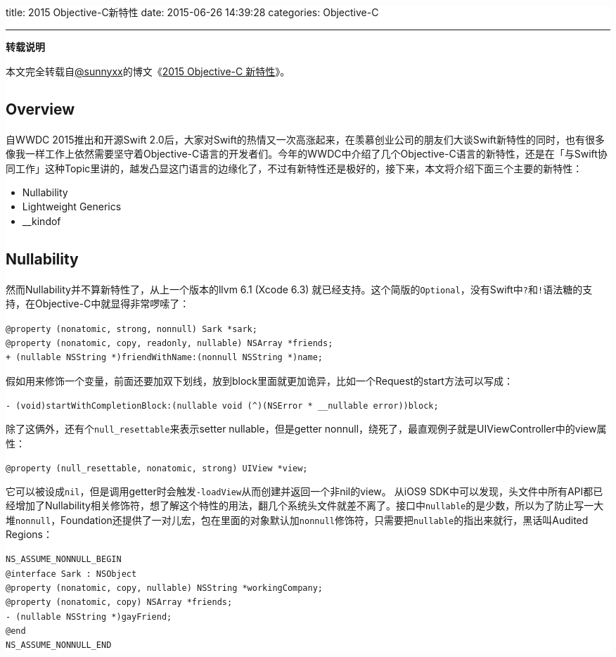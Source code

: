 title: 2015 Objective-C新特性
date: 2015-06-26 14:39:28
categories: Objective-C

---

**转载说明**

本文完全转载自[@sunnyxx](http://blog.sunnyxx.com/)的博文《[2015 Objective-C 新特性](http://blog.sunnyxx.com/2015/06/12/objc-new-features-in-2015/)》。

## Overview

自WWDC 2015推出和开源Swift 2.0后，大家对Swift的热情又一次高涨起来，在羡慕创业公司的朋友们大谈Swift新特性的同时，也有很多像我一样工作上依然需要坚守着Objective-C语言的开发者们。今年的WWDC中介绍了几个Objective-C语言的新特性，还是在「与Swift协同工作」这种Topic里讲的，越发凸显这门语言的边缘化了，不过有新特性还是极好的，接下来，本文将介绍下面三个主要的新特性：

* Nullability
* Lightweight Generics
* __kindof

## Nullability

然而Nullability并不算新特性了，从上一个版本的llvm 6.1 (Xcode 6.3) 就已经支持。这个简版的`Optional`，没有Swift中`?`和`!`语法糖的支持，在Objective-C中就显得非常啰嗦了：

```objc
@property (nonatomic, strong, nonnull) Sark *sark;
@property (nonatomic, copy, readonly, nullable) NSArray *friends;
+ (nullable NSString *)friendWithName:(nonnull NSString *)name;
```

假如用来修饰一个变量，前面还要加双下划线，放到block里面就更加诡异，比如一个Request的start方法可以写成：

```objc
- (void)startWithCompletionBlock:(nullable void (^)(NSError * __nullable error))block;
```

除了这俩外，还有个`null_resettable`来表示setter nullable，但是getter nonnull，绕死了，最直观例子就是UIViewController中的view属性：

```objc
@property (null_resettable, nonatomic, strong) UIView *view;
```

它可以被设成`nil`，但是调用getter时会触发`-loadView`从而创建并返回一个非nil的view。
从iOS9 SDK中可以发现，头文件中所有API都已经增加了Nullability相关修饰符，想了解这个特性的用法，翻几个系统头文件就差不离了。接口中`nullable`的是少数，所以为了防止写一大堆`nonnull`，Foundation还提供了一对儿宏，包在里面的对象默认加`nonnull`修饰符，只需要把`nullable`的指出来就行，黑话叫Audited Regions：

```objc
NS_ASSUME_NONNULL_BEGIN
@interface Sark : NSObject
@property (nonatomic, copy, nullable) NSString *workingCompany;
@property (nonatomic, copy) NSArray *friends;
- (nullable NSString *)gayFriend;
@end
NS_ASSUME_NONNULL_END
```
